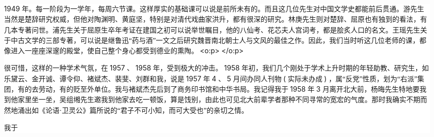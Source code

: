   1949
  <span lang="ZH-CN" style='font-family:宋体;mso-ascii-font-family:"Times New Roman"'>
   年。每一阶段为一学年，每周六节课。这样厚实的基础课可以说是前所未有的。而且这几位先生对中国文学史都能前后贯通。游先生当然是楚辞研究权威，但他对陶渊明、黄庭坚，特别是对清代戏曲家洪升，都有很深的研究。林庚先生则对楚辞、屈原也有独到的看法，有几本专著问世。浦先生关于屈原生卒年考证在建国之初可以说举世瞩目，他的八仙考、花芯夫人宫词考，都是脍炙人口的名文。王瑶先生关于中古文学的三部专著，可以说是继鲁迅“药与酒”一文之后研究魏晋南北朝士人与文风的最佳之作。因此，我们当时听这几位老师的课，都像进入一座座深邃的殿堂，使自己整个身心都受到德业的熏陶。
  </span>
  <o:p>
  </o:p>
 </p>
 <p class="MsoNormal">
  <span lang="ZH-CN" style='font-family:宋体;mso-ascii-font-family:
"Times New Roman"'>
   很可惜，这样的一种学术气氛，在
  </span>
  1957
  <span lang="ZH-CN" style='font-family:
宋体;mso-ascii-font-family:"Times New Roman"'>
   、
  </span>
  1958
  <span lang="ZH-CN" style='font-family:宋体;mso-ascii-font-family:"Times New Roman"'>
   年，受到极大的冲击。
  </span>
  1958
  <span lang="ZH-CN" style='font-family:宋体;mso-ascii-font-family:"Times New Roman"'>
   年初，我们几个刚处于学术上升时期的年轻助教、研究生，如乐黛云、金开诚、谭令仰、褚斌杰、裴斐、刘群和我，说是
  </span>
  1957
  <span lang="ZH-CN" style='font-family:宋体;mso-ascii-font-family:"Times New Roman"'>
   年
  </span>
  4
  <span lang="ZH-CN" style='font-family:宋体;mso-ascii-font-family:"Times New Roman"'>
   、
  </span>
  5
  <span lang="ZH-CN" style='font-family:宋体;mso-ascii-font-family:"Times New Roman"'>
   月间办同人刊物
  </span>
  (
  <span lang="ZH-CN" style='font-family:宋体;mso-ascii-font-family:"Times New Roman"'>
   实际未办成
  </span>
  )
  <span lang="ZH-CN" style='font-family:宋体;mso-ascii-font-family:"Times New Roman"'>
   ，属“反党”性质，划为“右派”集团，有的去劳动，有的贬至外单位。我与褚斌杰先后到了商务印书馆和中华书局。我记得我于
  </span>
  1958
  <span lang="ZH-CN" style='font-family:宋体;mso-ascii-font-family:"Times New Roman"'>
   年
  </span>
  3
  <span lang="ZH-CN" style='font-family:宋体;mso-ascii-font-family:"Times New Roman"'>
   月离开北大前，杨晦先生特地要我到他家里坐一坐，吴组缃先生邀我到他家去吃一顿饭，算是饯别，由此也可见北大前辈学者那种不同寻常的宽宏的气度。那时我确实不期而然地涌出如《论语·卫灵公》篇所说的“君子不可小知，而可大受也”的亲切之情。
  </span>
  <o:p>
  </o:p>
 </p>
 <p class="MsoNormal">
  <span lang="ZH-CN" style='font-family:宋体;mso-ascii-font-family:
"Times New Roman"'>
   我于
  </span>